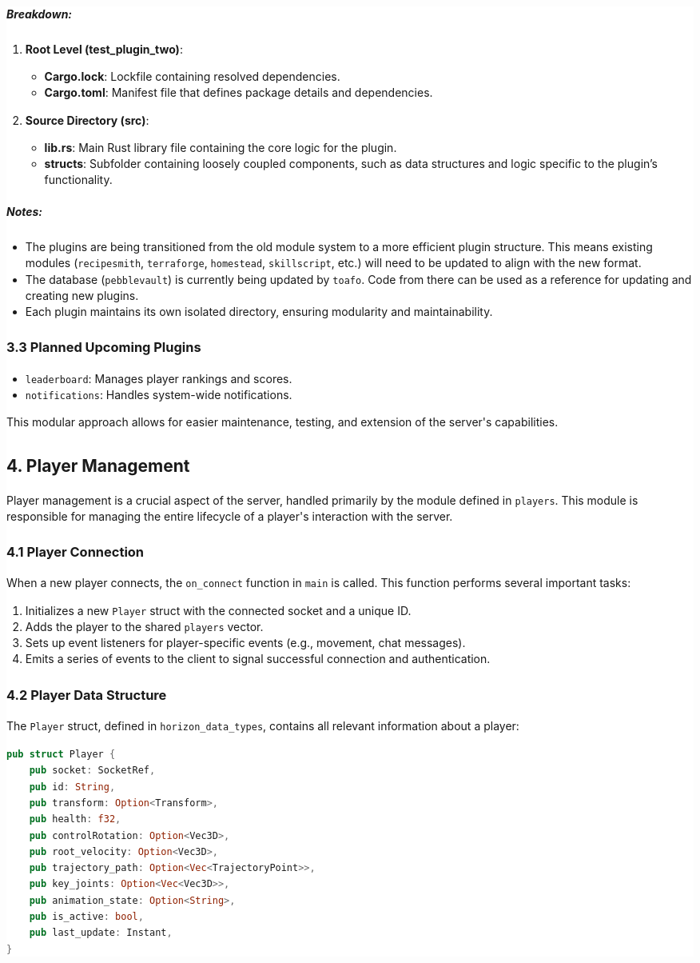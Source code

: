 ##### Breakdown:

1. **Root Level (test_plugin_two)**:
   - **Cargo.lock**: Lockfile containing resolved dependencies.
   - **Cargo.toml**: Manifest file that defines package details and dependencies.

2. **Source Directory (src)**:
   - **lib.rs**: Main Rust library file containing the core logic for the plugin.
   - **structs**: Subfolder containing loosely coupled components, such as data structures and logic specific to the plugin’s functionality.

##### Notes:

- The plugins are being transitioned from the old module system to a more efficient plugin structure. This means existing modules (`recipesmith`, `terraforge`, `homestead`, `skillscript`, etc.) will need to be updated to align with the new format.
- The database (`pebblevault`) is currently being updated by `toafo`. Code from there can be used as a reference for updating and creating new plugins.
- Each plugin maintains its own isolated directory, ensuring modularity and maintainability.


### 3.3 Planned Upcoming Plugins

- `leaderboard`: Manages player rankings and scores.
- `notifications`: Handles system-wide notifications.


This modular approach allows for easier maintenance, testing, and extension of the server's capabilities.

## 4. Player Management

Player management is a crucial aspect of the server, handled primarily by the module defined in `players`. This module is responsible for managing the entire lifecycle of a player's interaction with the server.

### 4.1 Player Connection
When a new player connects, the `on_connect` function in `main` is called. This function performs several important tasks:

1. Initializes a new `Player` struct with the connected socket and a unique ID.
2. Adds the player to the shared `players` vector.
3. Sets up event listeners for player-specific events (e.g., movement, chat messages).
4. Emits a series of events to the client to signal successful connection and authentication.

### 4.2 Player Data Structure
The `Player` struct, defined in `horizon_data_types`, contains all relevant information about a player:

```rust
pub struct Player {
    pub socket: SocketRef,
    pub id: String,
    pub transform: Option<Transform>,
    pub health: f32,
    pub controlRotation: Option<Vec3D>,
    pub root_velocity: Option<Vec3D>,
    pub trajectory_path: Option<Vec<TrajectoryPoint>>,
    pub key_joints: Option<Vec<Vec3D>>,
    pub animation_state: Option<String>,
    pub is_active: bool,
    pub last_update: Instant,
}
```
